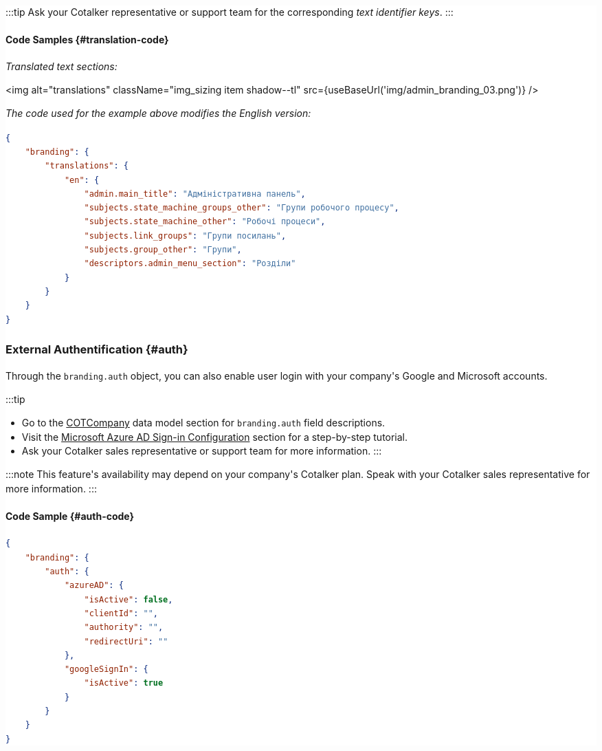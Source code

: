 :::tip
Ask your Cotalker representative or support team for the corresponding _text identifier keys_.
:::

#### Code Samples {#translation-code}
_Translated text sections:_

<img alt="translations" className="img_sizing item shadow--tl" src={useBaseUrl('img/admin_branding_03.png')} />
<br/>

_The code used for the example above modifies the English version:_
```json
{
    "branding": {
        "translations": {
            "en": {
                "admin.main_title": "Адміністративна панель",
                "subjects.state_machine_groups_other": "Групи робочого процесу",
                "subjects.state_machine_other": "Робочі процеси",
                "subjects.link_groups": "Групи посилань",
                "subjects.group_other": "Групи",
                "descriptors.admin_menu_section": "Розділи"
            }
        }
    }
}
```

### External Authentification {#auth}
Through the `branding.auth` object, you can also enable user login with your company's Google and Microsoft accounts.

:::tip
- Go to the [COTCompany](/docs/documentation/models/model_company) data model section for `branding.auth` field descriptions.
- Visit the [Microsoft Azure AD Sign-in Configuration](/docs/documentation/admin/special_configurations/azure_config) section for a step-by-step tutorial.
- Ask your Cotalker sales representative or support team for more information.
:::

:::note
This feature's availability may depend on your company's Cotalker plan. Speak with your Cotalker sales representative for more information.
:::

#### Code Sample {#auth-code}

```json
{
    "branding": {
        "auth": {
            "azureAD": {
                "isActive": false,
                "clientId": "",
                "authority": "",
                "redirectUri": ""
            },
            "googleSignIn": {
                "isActive": true
            }
        }
    }
}
```
